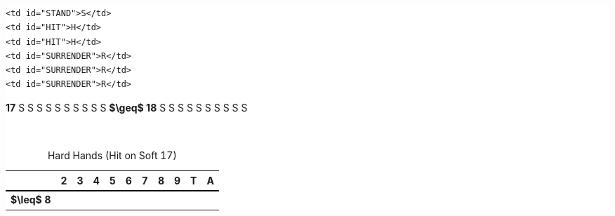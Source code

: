     <td id="STAND">S</td>
    <td id="HIT">H</td>
    <td id="HIT">H</td>
    <td id="SURRENDER">R</td>
    <td id="SURRENDER">R</td>
    <td id="SURRENDER">R</td>
</tr>
<tr>
    <td style="text-align:right"><strong>17</strong></td>
    <td id="STAND">S</td>
    <td id="STAND">S</td>
    <td id="STAND">S</td>
    <td id="STAND">S</td>
    <td id="STAND">S</td>
    <td id="STAND">S</td>
    <td id="STAND">S</td>
    <td id="STAND">S</td>
    <td id="STAND">S</td>
    <td id="STAND" style="border: 2px solid black;">S</td>
</tr>
<tr>
    <td style="text-align:right"><strong>$\geq$ 18</strong></td>
    <td id="STAND">S</td>
    <td id="STAND">S</td>
    <td id="STAND">S</td>
    <td id="STAND">S</td>
    <td id="STAND">S</td>
    <td id="STAND">S</td>
    <td id="STAND">S</td>
    <td id="STAND">S</td>
    <td id="STAND">S</td>
    <td id="STAND">S</td>
</tr>
</tbody>
</table>

&emsp;&emsp;&emsp;&emsp;

<table>
<caption>Hard Hands (Hit on Soft 17)</caption>
<thead>
<tr style="border-bottom: 2px solid black;">
    <th style="text-align:center"></th>
    <th style="text-align:center">2</th>
    <th style="text-align:center">3</th>
    <th style="text-align:center">4</th>
    <th style="text-align:center">5</th>
    <th style="text-align:center">6</th>
    <th style="text-align:center">7</th>
    <th style="text-align:center">8</th>
    <th style="text-align:center">9</th>
    <th style="text-align:center">T</th>
    <th style="text-align:center">A</th>
</tr>
</thead>
<tbody>
<tr>
    <td style="text-align:right"><strong>$\leq$ 8</strong></td>
    <td id="EMPTY"></td>
    <td id="EMPTY"></td>
    <td id="EMPTY"></td>
    <td id="EMPTY"></td>
    <td id="EMPTY"></td>
    <td id="EMPTY"></td>